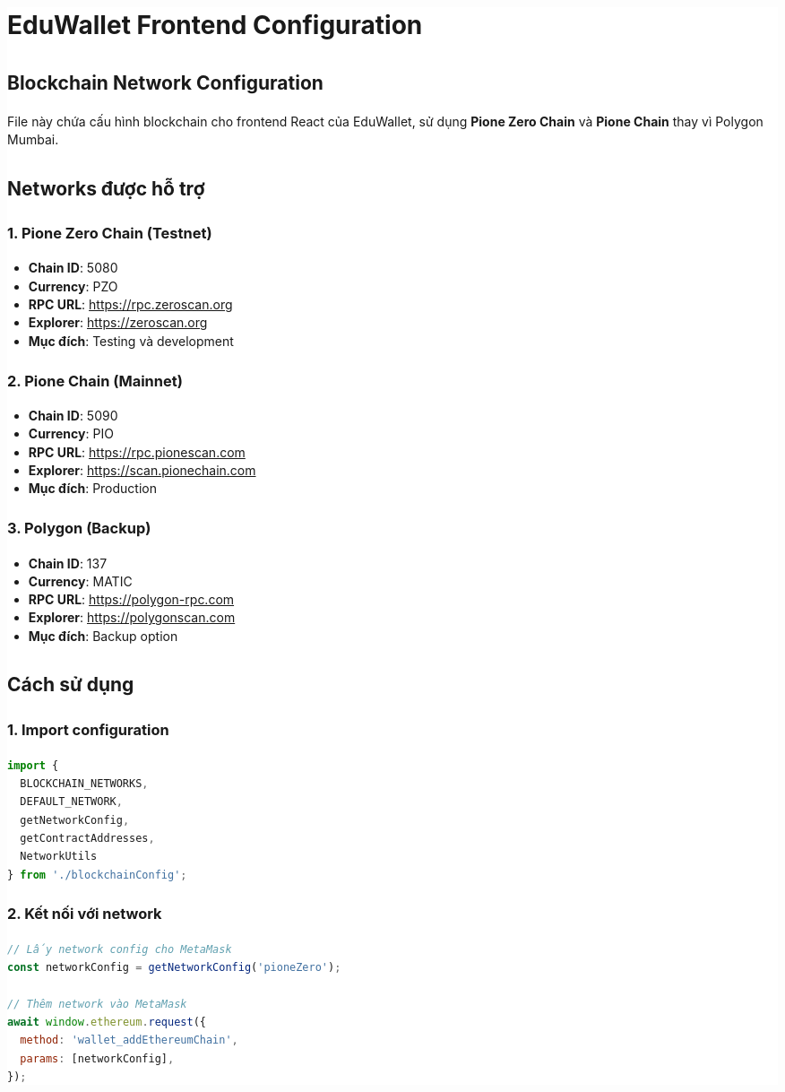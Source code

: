 # EduWallet Frontend Configuration

## Blockchain Network Configuration

File này chứa cấu hình blockchain cho frontend React của EduWallet, sử dụng **Pione Zero Chain** và **Pione Chain** thay vì Polygon Mumbai.

## Networks được hỗ trợ

### 1. Pione Zero Chain (Testnet)
- **Chain ID**: 5080
- **Currency**: PZO
- **RPC URL**: https://rpc.zeroscan.org
- **Explorer**: https://zeroscan.org
- **Mục đích**: Testing và development

### 2. Pione Chain (Mainnet)
- **Chain ID**: 5090
- **Currency**: PIO
- **RPC URL**: https://rpc.pionescan.com
- **Explorer**: https://scan.pionechain.com
- **Mục đích**: Production

### 3. Polygon (Backup)
- **Chain ID**: 137
- **Currency**: MATIC
- **RPC URL**: https://polygon-rpc.com
- **Explorer**: https://polygonscan.com
- **Mục đích**: Backup option

## Cách sử dụng

### 1. Import configuration

```javascript
import { 
  BLOCKCHAIN_NETWORKS, 
  DEFAULT_NETWORK, 
  getNetworkConfig,
  getContractAddresses,
  NetworkUtils 
} from './blockchainConfig';
```

### 2. Kết nối với network

```javascript
// Lấy network config cho MetaMask
const networkConfig = getNetworkConfig('pioneZero');

// Thêm network vào MetaMask
await window.ethereum.request({
  method: 'wallet_addEthereumChain',
  params: [networkConfig],
});
```
